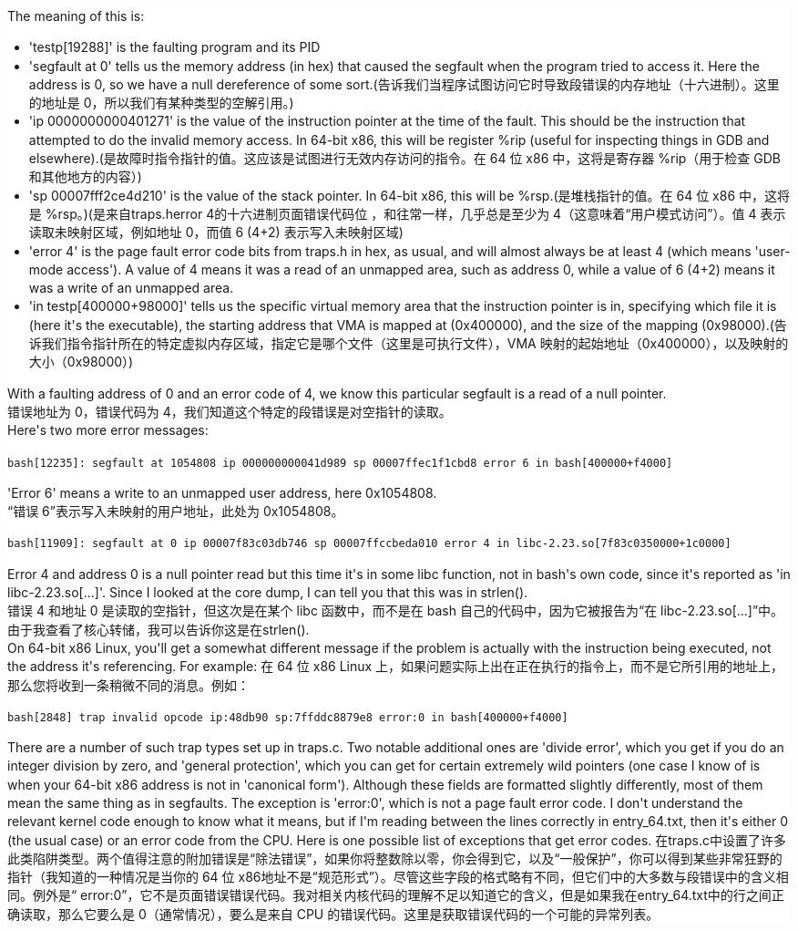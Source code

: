 The meaning of this is:   
- 'testp[19288]' is the faulting program and its PID
- 'segfault at 0' tells us the memory address (in hex) that caused the segfault when the program tried to access it. Here the address is 0, so we have a null dereference of some sort.(告诉我们当程序试图访问它时导致段错误的内存地址（十六进制）。这里的地址是 0，所以我们有某种类型的空解引用。)
- 'ip 0000000000401271' is the value of the instruction pointer at the time of the fault. This should be the instruction that attempted to do the invalid memory access. In 64-bit x86, this will be register %rip (useful for inspecting things in GDB and elsewhere).(是故障时指令指针的值。这应该是试图进行无效内存访问的指令。在 64 位 x86 中，这将是寄存器 %rip（用于检查 GDB 和其他地方的内容）)
- 'sp 00007fff2ce4d210' is the value of the stack pointer. In 64-bit x86, this will be %rsp.(是堆栈指针的值。在 64 位 x86 中，这将是 %rsp。)(是来自traps.herror 4的十六进制页面错误代码位 ，和往常一样，几乎总是至少为 4（这意味着“用户模式访问”）。值 4 表示读取未映射区域，例如地址 0，而值 6 (4+2) 表示写入未映射区域)
- 'error 4' is the page fault error code bits from traps.h in hex, as usual, and will almost always be at least 4 (which means 'user-mode access'). A value of 4 means it was a read of an unmapped area, such as address 0, while a value of 6 (4+2) means it was a write of an unmapped area.
- 'in testp[400000+98000]' tells us the specific virtual memory area that the instruction pointer is in, specifying which file it is (here it's the executable), the starting address that VMA is mapped at (0x400000), and the size of the mapping (0x98000).(告诉我们指令指针所在的特定虚拟内存区域，指定它是哪个文件（这里是可执行文件），VMA 映射的起始地址（0x400000），以及映射的大小（0x98000）)

With a faulting address of 0 and an error code of 4, we know this particular segfault is a read of a null pointer.  
错误地址为 0，错误代码为 4，我们知道这个特定的段错误是对空指针的读取。  
Here's two more error messages:

```
bash[12235]: segfault at 1054808 ip 000000000041d989 sp 00007ffec1f1cbd8 error 6 in bash[400000+f4000]
```

'Error 6' means a write to an unmapped user address, here 0x1054808.    
“错误 6”表示写入未映射的用户地址，此处为 0x1054808。  
```
bash[11909]: segfault at 0 ip 00007f83c03db746 sp 00007ffccbeda010 error 4 in libc-2.23.so[7f83c0350000+1c0000]
```

Error 4 and address 0 is a null pointer read but this time it's in some libc function, not in bash's own code, since it's reported as 'in libc-2.23.so[...]'. Since I looked at the core dump, I can tell you that this was in strlen().  
错误 4 和地址 0 是读取的空指针，但这次是在某个 libc 函数中，而不是在 bash 自己的代码中，因为它被报告为“在 libc-2.23.so[...]”中。由于我查看了核心转储，我可以告诉你这是在strlen().  
On 64-bit x86 Linux, you'll get a somewhat different message if the problem is actually with the instruction being executed, not the address it's referencing. For example:
在 64 位 x86 Linux 上，如果问题实际上出在正在执行的指令上，而不是它所引用的地址上，那么您将收到一条稍微不同的消息。例如：  
```
bash[2848] trap invalid opcode ip:48db90 sp:7ffddc8879e8 error:0 in bash[400000+f4000]
```

There are a number of such trap types set up in traps.c. Two notable additional ones are 'divide error', which you get if you do an integer division by zero, and 'general protection', which you can get for certain extremely wild pointers (one case I know of is when your 64-bit x86 address is not in 'canonical form'). Although these fields are formatted slightly differently, most of them mean the same thing as in segfaults. The exception is 'error:0', which is not a page fault error code. I don't understand the relevant kernel code enough to know what it means, but if I'm reading between the lines correctly in entry_64.txt, then it's either 0 (the usual case) or an error code from the CPU. Here is one possible list of exceptions that get error codes.
在traps.c中设置了许多此类陷阱类型。两个值得注意的附加错误是“除法错误”，如果你将整数除以零，你会得到它，以及“一般保护”，你可以得到某些非常狂野的指针（我知道的一种情况是当你的 64 位 x86地址不是“规范形式”）。尽管这些字段的格式略有不同，但它们中的大多数与段错误中的含义相同。例外是“ error:0”，它不是页面错误错误代码。我对相关内核代码的理解不足以知道它的含义，但是如果我在entry_64.txt中的行之间正确读取，那么它要么是 0（通常情况），要么是来自 CPU 的错误代码。这里是获取错误代码的一个可能的异常列表。  
